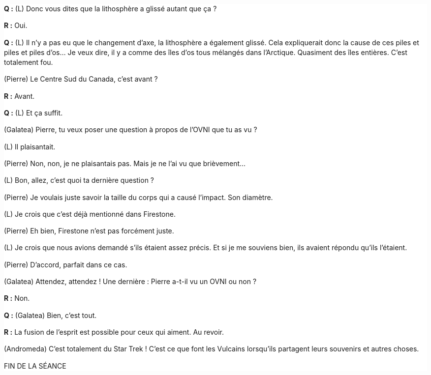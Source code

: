 **Q :** (L) Donc vous dites que la lithosphère a glissé autant que ça ?

**R :** Oui.

**Q :** (L) Il n’y a pas eu que le changement d’axe, la lithosphère a également glissé. Cela expliquerait donc la cause de ces piles et piles et piles d’os… Je veux dire, il y a comme des îles d’os tous mélangés dans l’Arctique. Quasiment des îles entières. C’est totalement fou.

(Pierre) Le Centre Sud du Canada, c’est avant ?

**R :** Avant.

**Q :** (L) Et ça suffit.

(Galatea) Pierre, tu veux poser une question à propos de l’OVNI que tu as vu ?

(L) Il plaisantait.

(Pierre) Non, non, je ne plaisantais pas. Mais je ne l’ai vu que brièvement…

(L) Bon, allez, c’est quoi ta dernière question ?

(Pierre) Je voulais juste savoir la taille du corps qui a causé l’impact. Son diamètre.

(L) Je crois que c’est déjà mentionné dans Firestone.

(Pierre) Eh bien, Firestone n’est pas forcément juste.

(L) Je crois que nous avions demandé s’ils étaient assez précis. Et si je me souviens bien, ils avaient répondu qu’ils l’étaient.

(Pierre) D’accord, parfait dans ce cas.

(Galatea) Attendez, attendez ! Une dernière : Pierre a-t-il vu un OVNI ou non ?

**R :** Non.

**Q :** (Galatea) Bien, c’est tout.

**R :** La fusion de l’esprit est possible pour ceux qui aiment. Au revoir.

(Andromeda) C’est totalement du Star Trek ! C’est ce que font les Vulcains lorsqu’ils partagent leurs souvenirs et autres choses.

FIN DE LA SÉANCE